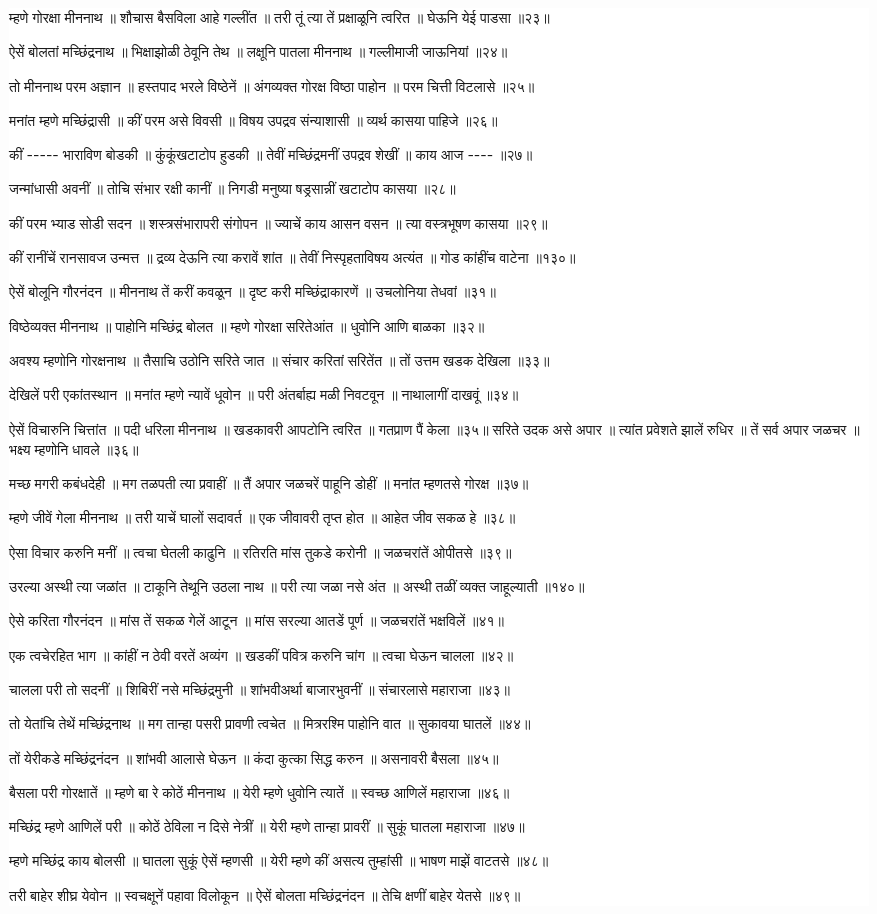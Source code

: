 म्हणे गोरक्षा मीननाथ ॥ शौचास बैसविला आहे गल्लींत ॥ तरी तूं त्या तें प्रक्षाळूनि त्वरित ॥ घेऊनि येई पाडसा ॥२३॥

ऐसें बोलतां मच्छिंद्रनाथ ॥ भिक्षाझोळी ठेवूनि तेथ ॥ लक्षूनि पातला मीननाथ ॥ गल्लीमाजी जाऊनियां ॥२४॥

तो मीननाथ परम अज्ञान ॥ हस्तपाद भरले विष्ठेनें ॥ अंगव्यक्त गोरक्ष विष्ठा पाहोन ॥ परम चित्ती विटलासे ॥२५॥

मनांत म्हणे मच्छिंद्रासी ॥ कीं परम असे विवसी ॥ विषय उपद्रव संन्याशासी ॥ व्यर्थ कासया पाहिजे ॥२६॥

कीं ----- भाराविण बोडकी ॥ कुंकूंखटाटोप हुडकी ॥ तेवीं मच्छिंद्रमनीं उपद्रव शेखीं ॥ काय आज ---- ॥२७॥

जन्मांधासी अवनीं ॥ तोचि संभार रक्षी कानीं ॥ निगडी मनुष्या षड्रसान्नीं खटाटोप कासया ॥२८॥

कीं परम भ्याड सोडी सदन ॥ शस्त्रसंभारापरी संगोपन ॥ ज्याचें काय आसन वसन ॥ त्या वस्त्रभूषण कासया ॥२९॥

कीं रानींचें रानसावज उन्मत्त ॥ द्रव्य देऊनि त्या करावें शांत ॥ तेवीं निस्पृहताविषय अत्यंत ॥ गोड कांहींच वाटेना ॥१३०॥

ऐसें बोलूनि गौरनंदन ॥ मीननाथ तें करीं कवळून ॥ दृष्ट करी मच्छिंद्राकारणें ॥ उचलोनिया तेधवां ॥३१॥

विष्ठेव्यक्त मीननाथ ॥ पाहोनि मच्छिंद्र बोलत ॥ म्हणे गोरक्षा सरितेआंत ॥ धुवोनि आणि बाळका ॥३२॥

अवश्य म्हणोनि गोरक्षनाथ ॥ तैसाचि उठोनि सरिते जात ॥ संचार करितां सरितेंत ॥ तों उत्तम खडक देखिला ॥३३॥

देखिलें परी एकांतस्थान ॥ मनांत म्हणे न्यावें धूवोन ॥ परी अंतर्बाह्य मळी निवटवून ॥ नाथालागीं दाखवूं ॥३४॥

ऐसें विचारुनि चित्तांत ॥ पदी धरिला मीननाथ ॥ खडकावरी आपटोनि त्वरित ॥ गतप्राण पैं केला ॥३५॥
सरिते उदक असे अपार ॥ त्यांत प्रवेशते झालें रुधिर ॥ तें सर्व अपार जळचर ॥ भक्ष्य म्हणोनि धावले ॥३६॥

मच्छ मगरी कबंधदेही ॥ मग तळपती त्या प्रवाहीं ॥ तैं अपार जळचरें पाहूनि डोहीं ॥ मनांत म्हणतसे गोरक्ष ॥३७॥

म्हणे जीवें गेला मीननाथ ॥ तरी याचें घालों सदावर्त ॥ एक जीवावरी तृप्त होत ॥ आहेत जीव सकळ हे ॥३८॥

ऐसा विचार करुनि मनीं ॥ त्वचा घेतली काढुनि ॥ रतिरति मांस तुकडे करोनी ॥ जळचरांतें ओपीतसे ॥३९॥

उरल्या अस्थी त्या जळांत ॥ टाकूनि तेथूनि उठला नाथ ॥ परी त्या जळा नसे अंत ॥ अस्थी तळीं व्यक्त जाहूल्याती ॥१४०॥

ऐसे करिता गौरनंदन ॥ मांस तें सकळ गेलें आटून ॥ मांस सरल्या आतडें पूर्ण ॥ जळचरांतें भक्षविलें ॥४१॥

एक त्वचेरहित भाग ॥ कांहीं न ठेवी वरतें अव्यंग ॥ खडकीं पवित्र करुनि चांग ॥ त्वचा घेऊन चालला ॥४२॥

चालला परी तो सदनीं ॥ शिबिरीं नसे मच्छिंद्रमुनी ॥ शांभवीअर्था बाजारभुवनीं ॥ संचारलासे महाराजा ॥४३॥

तो येतांचि तेथें मच्छिंद्रनाथ ॥ मग तान्हा पसरी प्रावणी त्वचेत ॥ मित्ररश्मि पाहोनि वात ॥ सुकावया घातलें ॥४४॥

तों येरीकडे मच्छिंद्रनंदन ॥ शांभवी आलासे घेऊन ॥ कंदा कुत्का सिद्ध करुन ॥ असनावरी बैसला ॥४५॥

बैसला परी गोरक्षातें ॥ म्हणे बा रे कोठें मीननाथ ॥ येरी म्हणे धुवोनि त्यातें ॥ स्वच्छ आणिलें महाराजा ॥४६॥

मच्छिंद्र म्हणे आणिलें परी ॥ कोठें ठेविला न दिसे नेत्रीं ॥ येरी म्हणे तान्हा प्रावरीं ॥ सुकूं घातला महाराजा ॥४७॥

म्हणे मच्छिंद्र काय बोलसी ॥ घातला सुकूं ऐसें म्हणसी ॥ येरी म्हणे कीं असत्य तुम्हांसी ॥ भाषण माझें वाटतसे ॥४८॥

तरी बाहेर शीघ्र येवोन ॥ स्वचक्षूनें पहावा विलोकून ॥ ऐसें बोलता मच्छिंद्रनंदन ॥ तेचि क्षणीं बाहेर येतसे ॥४९॥
